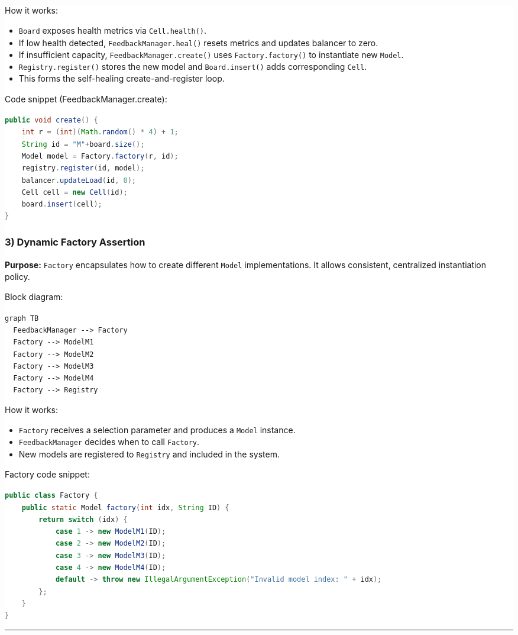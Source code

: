 How it works:

* `Board` exposes health metrics via `Cell.health()`.
* If low health detected, `FeedbackManager.heal()` resets metrics and updates balancer to zero.
* If insufficient capacity, `FeedbackManager.create()` uses `Factory.factory()` to instantiate new `Model`.
* `Registry.register()` stores the new model and `Board.insert()` adds corresponding `Cell`.
* This forms the self-healing create-and-register loop.

Code snippet (FeedbackManager.create):

```java
public void create() {
    int r = (int)(Math.random() * 4) + 1;
    String id = "M"+board.size();
    Model model = Factory.factory(r, id);
    registry.register(id, model);
    balancer.updateLoad(id, 0);
    Cell cell = new Cell(id);
    board.insert(cell);
}
```

### 3) Dynamic Factory Assertion

**Purpose:** `Factory` encapsulates how to create different `Model` implementations. It allows consistent, centralized instantiation policy.

Block diagram:

```mermaid
graph TB
  FeedbackManager --> Factory
  Factory --> ModelM1
  Factory --> ModelM2
  Factory --> ModelM3
  Factory --> ModelM4
  Factory --> Registry
```

How it works:

* `Factory` receives a selection parameter and produces a `Model` instance.
* `FeedbackManager` decides when to call `Factory`.
* New models are registered to `Registry` and included in the system.

Factory code snippet:

```java
public class Factory {
    public static Model factory(int idx, String ID) {
        return switch (idx) {
            case 1 -> new ModelM1(ID);
            case 2 -> new ModelM2(ID);
            case 3 -> new ModelM3(ID);
            case 4 -> new ModelM4(ID);
            default -> throw new IllegalArgumentException("Invalid model index: " + idx);
        };
    }
}
```

---